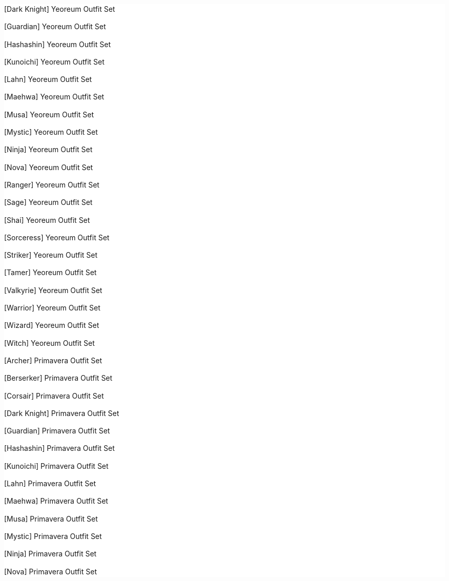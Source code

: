 \[Dark Knight] Yeoreum Outfit Set

\[Guardian] Yeoreum Outfit Set

\[Hashashin] Yeoreum Outfit Set

\[Kunoichi] Yeoreum Outfit Set

\[Lahn] Yeoreum Outfit Set

\[Maehwa] Yeoreum Outfit Set

\[Musa] Yeoreum Outfit Set

\[Mystic] Yeoreum Outfit Set

\[Ninja] Yeoreum Outfit Set

\[Nova] Yeoreum Outfit Set

\[Ranger] Yeoreum Outfit Set

\[Sage] Yeoreum Outfit Set

\[Shai] Yeoreum Outfit Set

\[Sorceress] Yeoreum Outfit Set

\[Striker] Yeoreum Outfit Set

\[Tamer] Yeoreum Outfit Set

\[Valkyrie] Yeoreum Outfit Set

\[Warrior] Yeoreum Outfit Set

\[Wizard] Yeoreum Outfit Set

\[Witch] Yeoreum Outfit Set

\[Archer] Primavera Outfit Set

\[Berserker] Primavera Outfit Set

\[Corsair] Primavera Outfit Set

\[Dark Knight] Primavera Outfit Set

\[Guardian] Primavera Outfit Set

\[Hashashin] Primavera Outfit Set

\[Kunoichi] Primavera Outfit Set

\[Lahn] Primavera Outfit Set

\[Maehwa] Primavera Outfit Set

\[Musa] Primavera Outfit Set

\[Mystic] Primavera Outfit Set

\[Ninja] Primavera Outfit Set

\[Nova] Primavera Outfit Set
